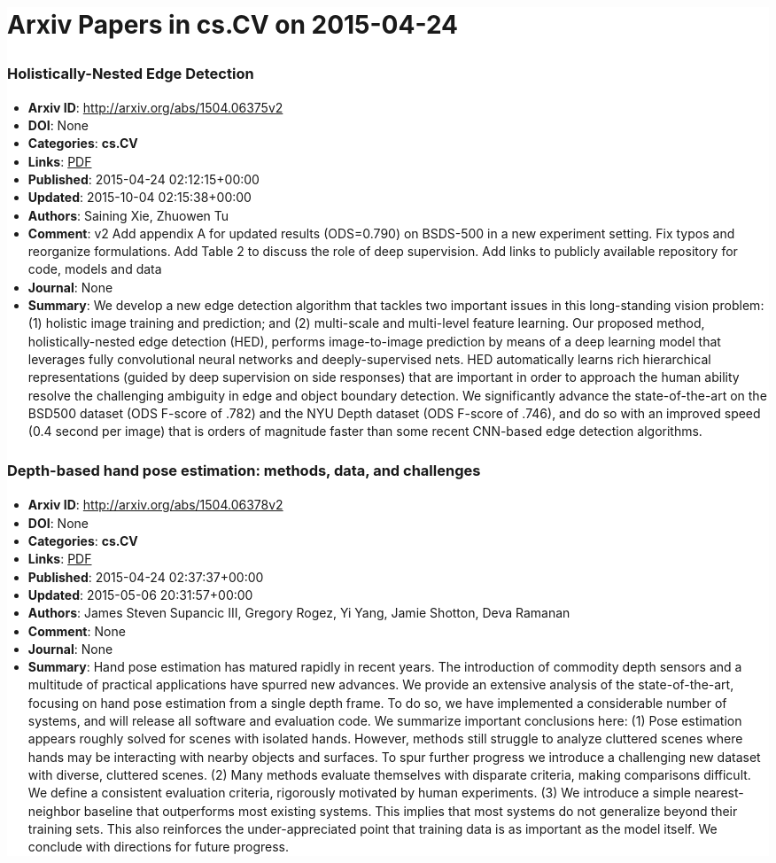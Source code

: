 # Arxiv Papers in cs.CV on 2015-04-24
### Holistically-Nested Edge Detection
- **Arxiv ID**: http://arxiv.org/abs/1504.06375v2
- **DOI**: None
- **Categories**: **cs.CV**
- **Links**: [PDF](http://arxiv.org/pdf/1504.06375v2)
- **Published**: 2015-04-24 02:12:15+00:00
- **Updated**: 2015-10-04 02:15:38+00:00
- **Authors**: Saining Xie, Zhuowen Tu
- **Comment**: v2 Add appendix A for updated results (ODS=0.790) on BSDS-500 in a
  new experiment setting. Fix typos and reorganize formulations. Add Table 2 to
  discuss the role of deep supervision. Add links to publicly available
  repository for code, models and data
- **Journal**: None
- **Summary**: We develop a new edge detection algorithm that tackles two important issues in this long-standing vision problem: (1) holistic image training and prediction; and (2) multi-scale and multi-level feature learning. Our proposed method, holistically-nested edge detection (HED), performs image-to-image prediction by means of a deep learning model that leverages fully convolutional neural networks and deeply-supervised nets. HED automatically learns rich hierarchical representations (guided by deep supervision on side responses) that are important in order to approach the human ability resolve the challenging ambiguity in edge and object boundary detection. We significantly advance the state-of-the-art on the BSD500 dataset (ODS F-score of .782) and the NYU Depth dataset (ODS F-score of .746), and do so with an improved speed (0.4 second per image) that is orders of magnitude faster than some recent CNN-based edge detection algorithms.



### Depth-based hand pose estimation: methods, data, and challenges
- **Arxiv ID**: http://arxiv.org/abs/1504.06378v2
- **DOI**: None
- **Categories**: **cs.CV**
- **Links**: [PDF](http://arxiv.org/pdf/1504.06378v2)
- **Published**: 2015-04-24 02:37:37+00:00
- **Updated**: 2015-05-06 20:31:57+00:00
- **Authors**: James Steven Supancic III, Gregory Rogez, Yi Yang, Jamie Shotton, Deva Ramanan
- **Comment**: None
- **Journal**: None
- **Summary**: Hand pose estimation has matured rapidly in recent years. The introduction of commodity depth sensors and a multitude of practical applications have spurred new advances. We provide an extensive analysis of the state-of-the-art, focusing on hand pose estimation from a single depth frame. To do so, we have implemented a considerable number of systems, and will release all software and evaluation code. We summarize important conclusions here: (1) Pose estimation appears roughly solved for scenes with isolated hands. However, methods still struggle to analyze cluttered scenes where hands may be interacting with nearby objects and surfaces. To spur further progress we introduce a challenging new dataset with diverse, cluttered scenes. (2) Many methods evaluate themselves with disparate criteria, making comparisons difficult. We define a consistent evaluation criteria, rigorously motivated by human experiments. (3) We introduce a simple nearest-neighbor baseline that outperforms most existing systems. This implies that most systems do not generalize beyond their training sets. This also reinforces the under-appreciated point that training data is as important as the model itself. We conclude with directions for future progress.
